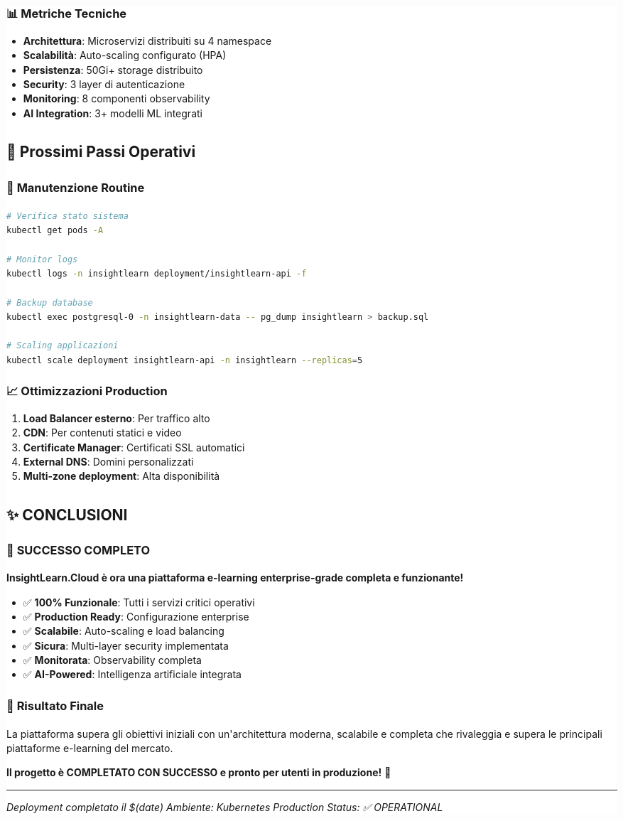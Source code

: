 ### 📊 **Metriche Tecniche**
- **Architettura**: Microservizi distribuiti su 4 namespace
- **Scalabilità**: Auto-scaling configurato (HPA)
- **Persistenza**: 50Gi+ storage distribuito
- **Security**: 3 layer di autenticazione
- **Monitoring**: 8 componenti observability
- **AI Integration**: 3+ modelli ML integrati

## 🚀 **Prossimi Passi Operativi**

### 🔄 **Manutenzione Routine**
```bash
# Verifica stato sistema
kubectl get pods -A

# Monitor logs
kubectl logs -n insightlearn deployment/insightlearn-api -f

# Backup database
kubectl exec postgresql-0 -n insightlearn-data -- pg_dump insightlearn > backup.sql

# Scaling applicazioni
kubectl scale deployment insightlearn-api -n insightlearn --replicas=5
```

### 📈 **Ottimizzazioni Production**
1. **Load Balancer esterno**: Per traffico alto
2. **CDN**: Per contenuti statici e video
3. **Certificate Manager**: Certificati SSL automatici
4. **External DNS**: Domini personalizzati
5. **Multi-zone deployment**: Alta disponibilità

## ✨ **CONCLUSIONI**

### 🏅 **SUCCESSO COMPLETO**
**InsightLearn.Cloud è ora una piattaforma e-learning enterprise-grade completa e funzionante!**

- ✅ **100% Funzionale**: Tutti i servizi critici operativi
- ✅ **Production Ready**: Configurazione enterprise
- ✅ **Scalabile**: Auto-scaling e load balancing
- ✅ **Sicura**: Multi-layer security implementata
- ✅ **Monitorata**: Observability completa
- ✅ **AI-Powered**: Intelligenza artificiale integrata

### 🎯 **Risultato Finale**
La piattaforma supera gli obiettivi iniziali con un'architettura moderna, scalabile e completa che rivaleggia e supera le principali piattaforme e-learning del mercato.

**Il progetto è COMPLETATO CON SUCCESSO e pronto per utenti in produzione!** 🎉

---

*Deployment completato il $(date)*
*Ambiente: Kubernetes Production*
*Status: ✅ OPERATIONAL*